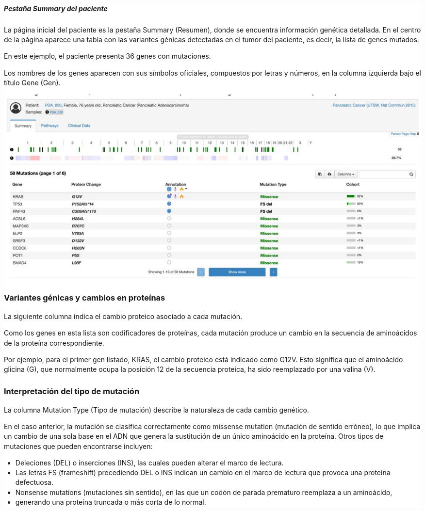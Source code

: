 ##### Pestaña Summary del paciente

La página inicial del paciente es la pestaña Summary (Resumen), donde se encuentra información genética detallada. En el centro de la página aparece una tabla con las variantes génicas detectadas en el tumor del paciente, es decir, la lista de genes mutados.

En este ejemplo, el paciente presenta 36 genes con mutaciones.

Los nombres de los genes aparecen con sus símbolos oficiales, compuestos por letras y números, en la columna izquierda bajo el título Gene (Gen).

![](img/_page_14_Figure_6.jpeg)

### Variantes génicas y cambios en proteínas

La siguiente columna indica el cambio proteico asociado a cada mutación.

Como los genes en esta lista son codificadores de proteínas, cada mutación produce un cambio en la secuencia de aminoácidos de la proteína correspondiente.

Por ejemplo, para el primer gen listado, KRAS, el cambio proteico está indicado como G12V. Esto significa que el aminoácido glicina (G), que normalmente ocupa la posición 12 de la secuencia proteica, ha sido reemplazado por una valina (V).

### Interpretación del tipo de mutación

La columna Mutation Type (Tipo de mutación) describe la naturaleza de cada cambio genético.

En el caso anterior, la mutación se clasifica correctamente como missense mutation (mutación de sentido erróneo), lo que implica un cambio de una sola base en el ADN que genera la sustitución de un único aminoácido en la proteína. Otros tipos de mutaciones que pueden encontrarse incluyen:

- Deleciones (DEL) o inserciones (INS), las cuales pueden alterar el marco de lectura.
- Las letras FS (frameshift) precediendo DEL o INS indican un cambio en el marco de lectura que provoca una proteína defectuosa.
- Nonsense mutations (mutaciones sin sentido), en las que un codón de parada prematuro reemplaza a un aminoácido,
- generando una proteína truncada o más corta de lo normal.
